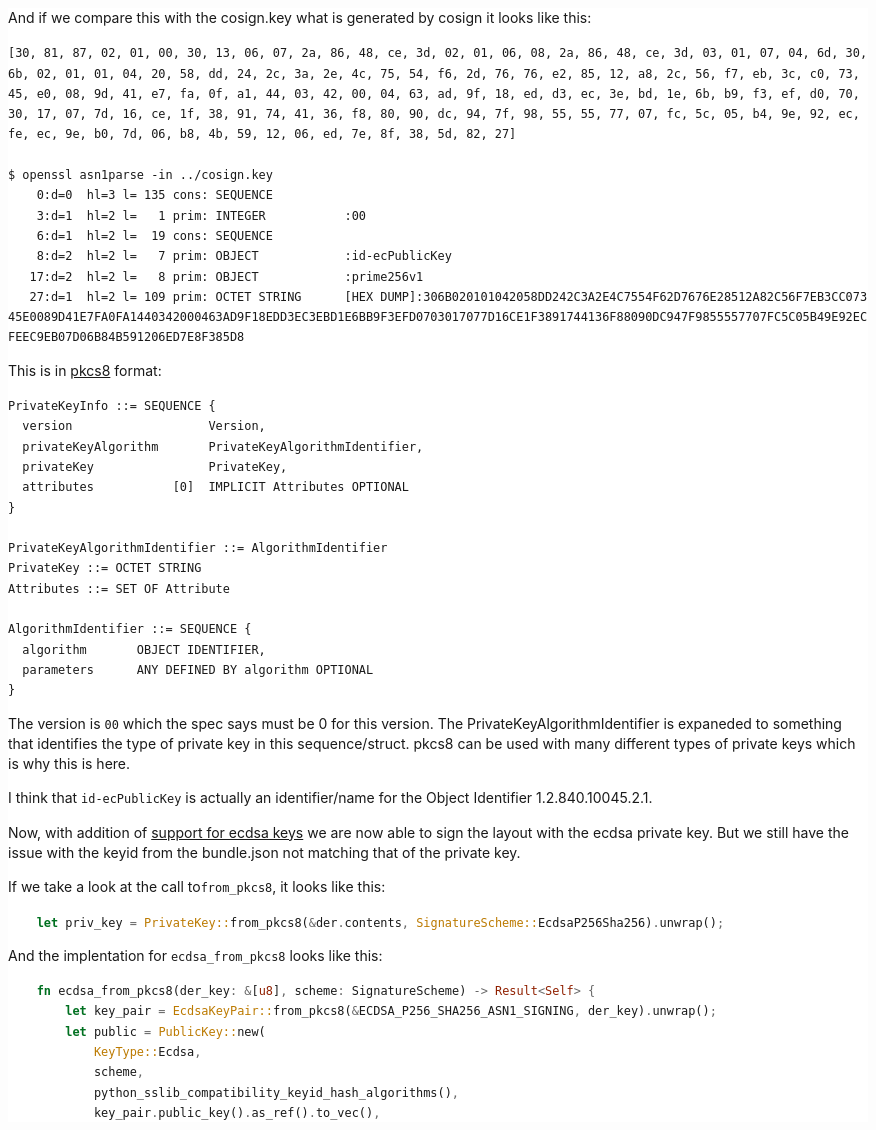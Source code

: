 And if we compare this with the cosign.key what is generated by cosign it looks
like this:
```
[30, 81, 87, 02, 01, 00, 30, 13, 06, 07, 2a, 86, 48, ce, 3d, 02, 01, 06, 08, 2a, 86, 48, ce, 3d, 03, 01, 07, 04, 6d, 30, 6b, 02, 01, 01, 04, 20, 58, dd, 24, 2c, 3a, 2e, 4c, 75, 54, f6, 2d, 76, 76, e2, 85, 12, a8, 2c, 56, f7, eb, 3c, c0, 73, 45, e0, 08, 9d, 41, e7, fa, 0f, a1, 44, 03, 42, 00, 04, 63, ad, 9f, 18, ed, d3, ec, 3e, bd, 1e, 6b, b9, f3, ef, d0, 70, 30, 17, 07, 7d, 16, ce, 1f, 38, 91, 74, 41, 36, f8, 80, 90, dc, 94, 7f, 98, 55, 55, 77, 07, fc, 5c, 05, b4, 9e, 92, ec, fe, ec, 9e, b0, 7d, 06, b8, 4b, 59, 12, 06, ed, 7e, 8f, 38, 5d, 82, 27]

$ openssl asn1parse -in ../cosign.key
    0:d=0  hl=3 l= 135 cons: SEQUENCE          
    3:d=1  hl=2 l=   1 prim: INTEGER           :00
    6:d=1  hl=2 l=  19 cons: SEQUENCE          
    8:d=2  hl=2 l=   7 prim: OBJECT            :id-ecPublicKey
   17:d=2  hl=2 l=   8 prim: OBJECT            :prime256v1
   27:d=1  hl=2 l= 109 prim: OCTET STRING      [HEX DUMP]:306B020101042058DD242C3A2E4C7554F62D7676E28512A82C56F7EB3CC07345E0089D41E7FA0FA1440342000463AD9F18EDD3EC3EBD1E6BB9F3EFD0703017077D16CE1F3891744136F88090DC947F9855557707FC5C05B49E92ECFEEC9EB07D06B84B591206ED7E8F385D8
```
This is in [pkcs8](https://datatracker.ietf.org/doc/html/rfc5958)
format: 
```
PrivateKeyInfo ::= SEQUENCE {
  version                   Version,
  privateKeyAlgorithm       PrivateKeyAlgorithmIdentifier,
  privateKey                PrivateKey,
  attributes           [0]  IMPLICIT Attributes OPTIONAL
}

PrivateKeyAlgorithmIdentifier ::= AlgorithmIdentifier
PrivateKey ::= OCTET STRING
Attributes ::= SET OF Attribute

AlgorithmIdentifier ::= SEQUENCE {
  algorithm       OBJECT IDENTIFIER,
  parameters      ANY DEFINED BY algorithm OPTIONAL
}
```
The version is `00` which the spec says must be 0 for this version.
The PrivateKeyAlgorithmIdentifier is expaneded to something that identifies the
type of private key in this sequence/struct. pkcs8 can be used with many
different types of private keys which is why this is here.

I think that `id-ecPublicKey` is actually an identifier/name for the Object
Identifier 1.2.840.10045.2.1.

Now, with addition of [support for ecdsa keys](https://github.com/in-toto/in-toto-rs/pull/44)
we are now able to sign the layout with the ecdsa private key. But we still have
the issue with the keyid from the bundle.json not matching that of the private
key.

If we take a look at the call to`from_pkcs8`, it looks like this:
```rust
    let priv_key = PrivateKey::from_pkcs8(&der.contents, SignatureScheme::EcdsaP256Sha256).unwrap();
```
And the implentation for `ecdsa_from_pkcs8` looks like this:
```rust
    fn ecdsa_from_pkcs8(der_key: &[u8], scheme: SignatureScheme) -> Result<Self> {
        let key_pair = EcdsaKeyPair::from_pkcs8(&ECDSA_P256_SHA256_ASN1_SIGNING, der_key).unwrap();
        let public = PublicKey::new(
            KeyType::Ecdsa,
            scheme,
            python_sslib_compatibility_keyid_hash_algorithms(),
            key_pair.public_key().as_ref().to_vec(),
```